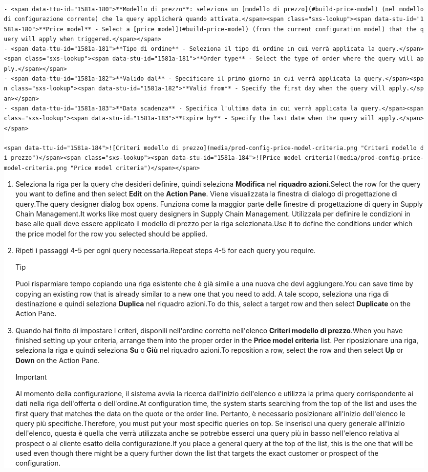     - <span data-ttu-id="1581a-180">**Modello di prezzo**: seleziona un [modello di prezzo](#build-price-model) (nel modello di configurazione corrente) che la query applicherà quando attivata.</span><span class="sxs-lookup"><span data-stu-id="1581a-180">**Price model** - Select a [price model](#build-price-model) (from the current configuration model) that the query will apply when triggered.</span></span>
    - <span data-ttu-id="1581a-181">**Tipo di ordine** - Seleziona il tipo di ordine in cui verrà applicata la query.</span><span class="sxs-lookup"><span data-stu-id="1581a-181">**Order type** - Select the type of order where the query will apply.</span></span>
    - <span data-ttu-id="1581a-182">**Valido dal** - Specificare il primo giorno in cui verrà applicata la query.</span><span class="sxs-lookup"><span data-stu-id="1581a-182">**Valid from** - Specify the first day when the query will apply.</span></span>
    - <span data-ttu-id="1581a-183">**Data scadenza** - Specifica l'ultima data in cui verrà applicata la query.</span><span class="sxs-lookup"><span data-stu-id="1581a-183">**Expire by** - Specify the last date when the query will apply.</span></span>

    <span data-ttu-id="1581a-184">![Criteri modello di prezzo](media/prod-config-price-model-criteria.png "Criteri modello di prezzo")</span><span class="sxs-lookup"><span data-stu-id="1581a-184">![Price model criteria](media/prod-config-price-model-criteria.png "Price model criteria")</span></span>

1. <span data-ttu-id="1581a-185">Seleziona la riga per la query che desideri definire, quindi seleziona **Modifica** nel **riquadro azioni**.</span><span class="sxs-lookup"><span data-stu-id="1581a-185">Select the row for the query you want to define and then select **Edit** on the **Action Pane**.</span></span> <span data-ttu-id="1581a-186">Viene visualizzata la finestra di dialogo di progettazione di query.</span><span class="sxs-lookup"><span data-stu-id="1581a-186">The query designer dialog box opens.</span></span> <span data-ttu-id="1581a-187">Funziona come la maggior parte delle finestre di progettazione di query in Supply Chain Management.</span><span class="sxs-lookup"><span data-stu-id="1581a-187">It works like most query designers in Supply Chain Management.</span></span> <span data-ttu-id="1581a-188">Utilizzala per definire le condizioni in base alle quali deve essere applicato il modello di prezzo per la riga selezionata.</span><span class="sxs-lookup"><span data-stu-id="1581a-188">Use it to define the conditions under which the price model for the row you selected should be applied.</span></span>

1. <span data-ttu-id="1581a-189">Ripeti i passaggi 4-5 per ogni query necessaria.</span><span class="sxs-lookup"><span data-stu-id="1581a-189">Repeat steps 4-5 for each query you require.</span></span>
    > [!TIP]
    > <span data-ttu-id="1581a-190">Puoi risparmiare tempo copiando una riga esistente che è già simile a una nuova che devi aggiungere.</span><span class="sxs-lookup"><span data-stu-id="1581a-190">You can save time by copying an existing row that is already similar to a new one that you need to add.</span></span> <span data-ttu-id="1581a-191">A tale scopo, seleziona una riga di destinazione e quindi seleziona **Duplica** nel riquadro azioni.</span><span class="sxs-lookup"><span data-stu-id="1581a-191">To do this, select a target row and then select **Duplicate** on the Action Pane.</span></span>

1. <span data-ttu-id="1581a-192">Quando hai finito di impostare i criteri, disponili nell'ordine corretto nell'elenco **Criteri modello di prezzo**.</span><span class="sxs-lookup"><span data-stu-id="1581a-192">When you have finished setting up your criteria, arrange them into the proper order in the **Price model criteria** list.</span></span> <span data-ttu-id="1581a-193">Per riposizionare una riga, seleziona la riga e quindi seleziona **Su** o **Giù** nel riquadro azioni.</span><span class="sxs-lookup"><span data-stu-id="1581a-193">To reposition a row, select the row and then select **Up** or **Down** on the Action Pane.</span></span>

    > [!IMPORTANT]
    > <span data-ttu-id="1581a-194">Al momento della configurazione, il sistema avvia la ricerca dall'inizio dell'elenco e utilizza la prima query corrispondente ai dati nella riga dell'offerta o dell'ordine.</span><span class="sxs-lookup"><span data-stu-id="1581a-194">At configuration time, the system starts searching from the top of the list and uses the first query that matches the data on the quote or the order line.</span></span> <span data-ttu-id="1581a-195">Pertanto, è necessario posizionare all'inizio dell'elenco le query più specifiche.</span><span class="sxs-lookup"><span data-stu-id="1581a-195">Therefore, you must put your most specific queries on top.</span></span> <span data-ttu-id="1581a-196">Se inserisci una query generale all'inizio dell'elenco, questa è quella che verrà utilizzata anche se potrebbe esserci una query più in basso nell'elenco relativa al prospect o al cliente esatto della configurazione.</span><span class="sxs-lookup"><span data-stu-id="1581a-196">If you place a general query at the top of the list, this is the one that will be used even though there might be a query further down the list that targets the exact customer or prospect of the configuration.</span></span>
